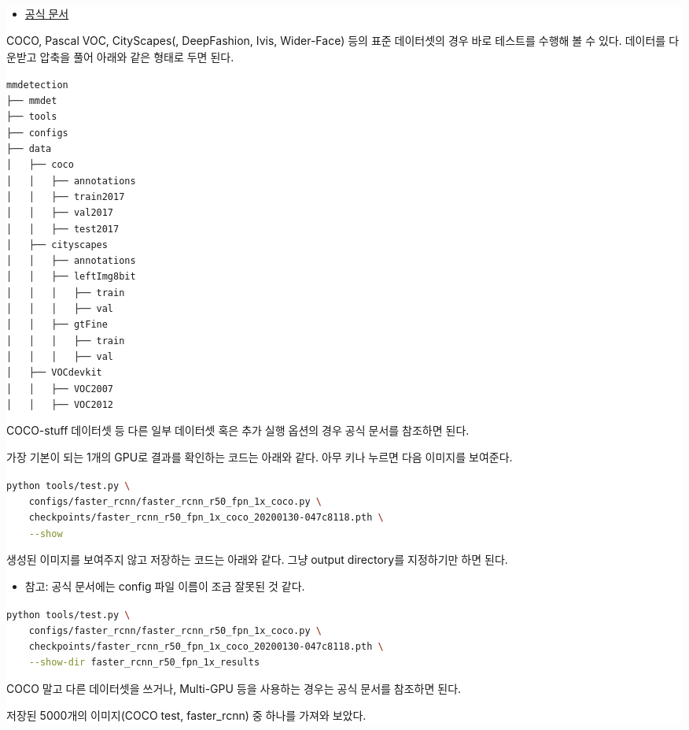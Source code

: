 - [공식 문서](https://mmdetection.readthedocs.io/en/latest/1_exist_data_model.html#test-existing-models-on-standard-datasets)

COCO, Pascal VOC, CityScapes(, DeepFashion, Ivis, Wider-Face) 등의 표준 데이터셋의 경우 바로 테스트를 수행해 볼 수 있다. 데이터를 다운받고 압축을 풀어 아래와 같은 형태로 두면 된다.

```
mmdetection
├── mmdet
├── tools
├── configs
├── data
│   ├── coco
│   │   ├── annotations
│   │   ├── train2017
│   │   ├── val2017
│   │   ├── test2017
│   ├── cityscapes
│   │   ├── annotations
│   │   ├── leftImg8bit
│   │   │   ├── train
│   │   │   ├── val
│   │   ├── gtFine
│   │   │   ├── train
│   │   │   ├── val
│   ├── VOCdevkit
│   │   ├── VOC2007
│   │   ├── VOC2012
```

COCO-stuff 데이터셋 등 다른 일부 데이터셋 혹은 추가 실행 옵션의 경우 공식 문서를 참조하면 된다.

가장 기본이 되는 1개의 GPU로 결과를 확인하는 코드는 아래와 같다. 아무 키나 누르면 다음 이미지를 보여준다.

```bash
python tools/test.py \
    configs/faster_rcnn/faster_rcnn_r50_fpn_1x_coco.py \
    checkpoints/faster_rcnn_r50_fpn_1x_coco_20200130-047c8118.pth \
    --show
```

생성된 이미지를 보여주지 않고 저장하는 코드는 아래와 같다. 그냥 output directory를 지정하기만 하면 된다.

- 참고: 공식 문서에는 config 파일 이름이 조금 잘못된 것 같다.

```bash
python tools/test.py \
    configs/faster_rcnn/faster_rcnn_r50_fpn_1x_coco.py \
    checkpoints/faster_rcnn_r50_fpn_1x_coco_20200130-047c8118.pth \
    --show-dir faster_rcnn_r50_fpn_1x_results
```

COCO 말고 다른 데이터셋을 쓰거나, Multi-GPU 등을 사용하는 경우는 공식 문서를 참조하면 된다.

저장된 5000개의 이미지(COCO test, faster_rcnn) 중 하나를 가져와 보았다.
